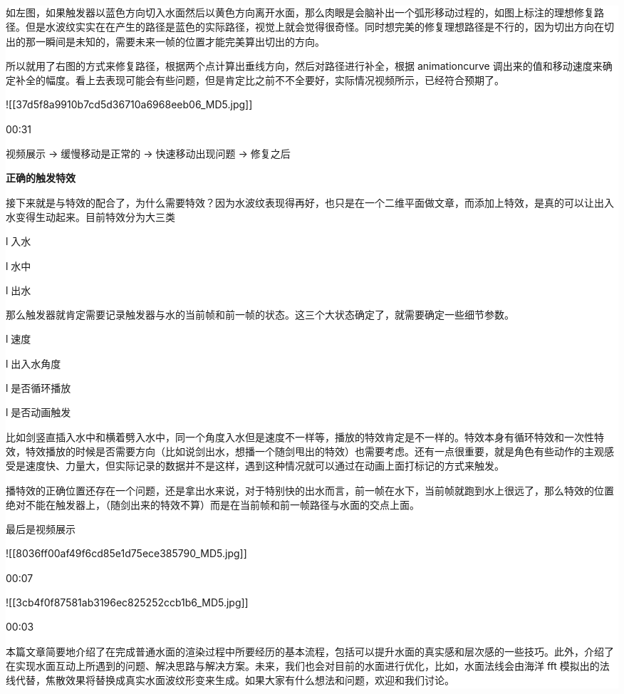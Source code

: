如左图，如果触发器以蓝色方向切入水面然后以黄色方向离开水面，那么肉眼是会脑补出一个弧形移动过程的，如图上标注的理想修复路径。但是水波纹实实在在产生的路径是蓝色的实际路径，视觉上就会觉得很奇怪。同时想完美的修复理想路径是不行的，因为切出方向在切出的那一瞬间是未知的，需要未来一帧的位置才能完美算出切出的方向。

所以就用了右图的方式来修复路径，根据两个点计算出垂线方向，然后对路径进行补全，根据 animationcurve 调出来的值和移动速度来确定补全的幅度。看上去表现可能会有些问题，但是肯定比之前不不全要好，实际情况视频所示，已经符合预期了。

![[37d5f8a9910b7cd5d36710a6968eeb06_MD5.jpg]]

00:31

视频展示 -> 缓慢移动是正常的 -> 快速移动出现问题 -> 修复之后

**正确的触发特效**

接下来就是与特效的配合了，为什么需要特效？因为水波纹表现得再好，也只是在一个二维平面做文章，而添加上特效，是真的可以让出入水变得生动起来。目前特效分为大三类

l 入水

l 水中

l 出水

那么触发器就肯定需要记录触发器与水的当前帧和前一帧的状态。这三个大状态确定了，就需要确定一些细节参数。

l 速度

l 出入水角度

l 是否循环播放

l 是否动画触发

比如剑竖直插入水中和横着劈入水中，同一个角度入水但是速度不一样等，播放的特效肯定是不一样的。特效本身有循环特效和一次性特效，特效播放的时候是否需要方向（比如说剑出水，想播一个随剑甩出的特效）也需要考虑。还有一点很重要，就是角色有些动作的主观感受是速度快、力量大，但实际记录的数据并不是这样，遇到这种情况就可以通过在动画上面打标记的方式来触发。

播特效的正确位置还存在一个问题，还是拿出水来说，对于特别快的出水而言，前一帧在水下，当前帧就跑到水上很远了，那么特效的位置绝对不能在触发器上，（随剑出来的特效不算）而是在当前帧和前一帧路径与水面的交点上面。

最后是视频展示

![[8036ff00af49f6cd85e1d75ece385790_MD5.jpg]]

00:07

![[3cb4f0f87581ab3196ec825252ccb1b6_MD5.jpg]]

00:03

本篇文章简要地介绍了在完成普通水面的渲染过程中所要经历的基本流程，包括可以提升水面的真实感和层次感的一些技巧。此外，介绍了在实现水面互动上所遇到的问题、解决思路与解决方案。未来，我们也会对目前的水面进行优化，比如，水面法线会由海洋 fft 模拟出的法线代替，焦散效果将替换成真实水面波纹形变来生成。如果大家有什么想法和问题，欢迎和我们讨论。